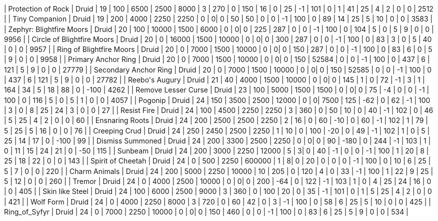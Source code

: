 | Protection of Rock  | Druid        | 19    | 100   | 6500      | 2500          | 8000        | 3       | 270          | 0          | 150  | 16     | 0       | 25    | -1          | 101      | 0          | 1         | 41         | 25       | 4     | 2    | 0   | 0          | 2512  |
| Tiny Companion      | Druid        | 19    | 200   | 4000      | 2250          | 2250        | 0       | 0| 0          | 50   | 50     | 0       | 0     | -1          | 100      | 0          | 89        | 14         | 25       | 5     | 10   | 0   | 0          | 3583  |
| Zephyr: Blightfire Moors        | Druid        | 20    | 100   | 10000     | 1500          | 6000        | 0       | 0| 0          | 225  | 287    | 0       | 0     | -1          | 100      | 0          | 104       | 5          | 0        | 5     | 9    | 0   | 0          | 9956  |
| Circle of Blightfire Moors      | Druid        | 20    | 0     | 16000     | 1500          | 10000       | 0       | 0| 0          | 300  | 287    | 0       | 0     | -1          | 100      | 0          | 83        | 3          | 0        | 5     | 40   | 0   | 0          | 9957  |
| Ring of Blightfire Moors        | Druid        | 20    | 0     | 7000      | 1500          | 10000       | 0       | 0| 0          | 150  | 287    | 0       | 0     | -1          | 100      | 0          | 83        | 6          | 0        | 5     | 9    | 0   | 0          | 9958  |
| Primary Anchor Ring | Druid        | 20    | 0     | 7000      | 1500          | 10000       | 0       | 0| 0          | 150  | 52584  | 0       | 0     | -1          | 100      | 0          | 437       | 6          | 121      | 5     | 9    | 0   | 0          | 27779 |
| Secondary Anchor Ring           | Druid        | 20    | 0     | 7000      | 1500          | 10000       | 0       | 0| 0          | 150  | 52585  | 0       | 0     | -1          | 100      | 0          | 437       | 6          | 121      | 5     | 9    | 0   | 0          | 27782 |
| Reebo's Augury      | Druid        | 21    | 40    | 4000      | 1500          | 10000       | 0       | 0| 0          | 145  | 1      | 0       | 72    | -1          | 3        | 1          | 164       | 34         | 5        | 18    | 88   | 0   | -100       | 4262  |
| Remove Lesser Curse | Druid        | 23    | 100   | 5000      | 1500          | 1500        | 0       | 0| 0          | 75   | -4     | 0       | 0     | -1          | 100      | 0          | 116       | 5          | 0        | 5     | 1    | 0   | 0          | 4057  |
| Pogonip | Druid        | 24    | 150   | 3500      | 2500          | 12000       | 0       | 0| 7500       | 125  | -62    | 0       | 62    | -1          | 100      | 3          | 0         | 8          | 25       | 24    | 3    | 0   | 0          | 27    |
| Resist Fire         | Druid        | 24    | 100   | 4500      | 2250          | 2250        | 3       | 360          | 0          | 50   | 10     | 0       | 40    | -1          | 102      | 0          | 46        | 5          | 25       | 4     | 2    | 0   | 0          | 60    |
| Ensnaring Roots     | Druid        | 24    | 200   | 2500      | 2500          | 2250        | 2       | 16           | 0          | 60   | -10    | 0       | 60    | -1          | 102      | 1          | 79        | 5          | 25       | 5     | 16   | 0   | 0          | 76    |
| Creeping Crud       | Druid        | 24    | 250   | 2450      | 2500          | 2250        | 1       | 10           | 0          | 100  | -20    | 0       | 49    | -1          | 102      | 1          | 0         | 5          | 25       | 14    | 17   | 0   | -100       | 99    |
| Dismiss Summoned    | Druid        | 24    | 200   | 3300      | 2500          | 2250        | 0       | 0| 0          | 90   | -180   | 0       | 244   | -1          | 103      | 1          | 0         | 11         | 15       | 24    | 21   | 0   | -50        | 115   |
| Sunbeam | Druid        | 24    | 200   | 3000      | 2250          | 12000       | 5       | 3| 0          | 40   | -1     | 0       | 0     | -1          | 100      | 1          | 20        | 8          | 25       | 18    | 22   | 0   | 0          | 143   |
| Spirit of Cheetah   | Druid        | 24    | 0     | 500       | 2250          | 600000      | 1       | 8| 0          | 20   | 0      | 0       | 0     | -1          | 100      | 0          | 10        | 6          | 25       | 5     | 7    | 0   | 0          | 220   |
| Charm Animals       | Druid        | 24    | 200   | 5000      | 2250          | 10000       | 10      | 205          | 0          | 120  | 4      | 0       | 33    | -1          | 100      | 1          | 22        | 9          | 25       | 5     | 12   | 0   | 0          | 260   |
| Tremor  | Druid        | 24    | 0     | 4000      | 2500          | 10000       | 0       | 0| 0          | 200  | -64    | 0       | 122   | -1          | 103      | 1          | 0         | 4          | 25       | 24    | 16   | 0   | 0          | 405   |
| Skin like Steel     | Druid        | 24    | 100   | 6000      | 2500          | 9000        | 3       | 360          | 0          | 100  | 20     | 0       | 35    | -1          | 101      | 0          | 1         | 5          | 25       | 4     | 2    | 0   | 0          | 421   |
| Wolf Form           | Druid        | 24    | 0     | 4000      | 2250          | 8000        | 3       | 720          | 0          | 60   | 42     | 0       | 3     | -1          | 100      | 0          | 58        | 6          | 25       | 5     | 10   | 0   | 0          | 425   |
| Ring_of_Syfyr       | Druid        | 24    | 0     | 7000      | 2250          | 10000       | 0       | 0| 0          | 150  | 460    | 0       | 0     | -1          | 100      | 0          | 83        | 6          | 25       | 5     | 9    | 0   | 0          | 534   |